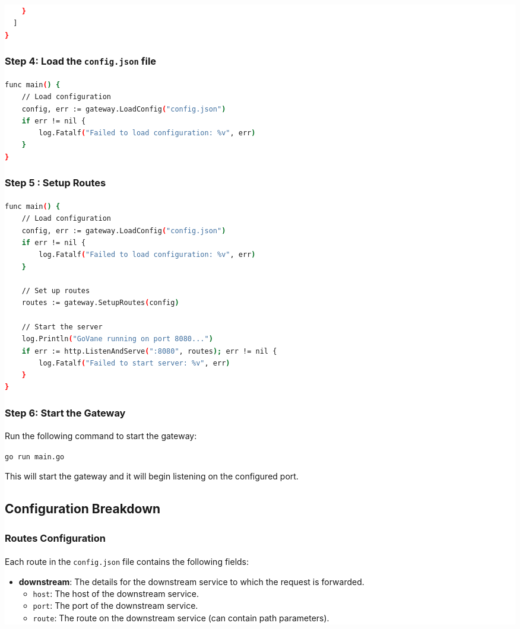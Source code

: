```bash
    }
  ]
}
```

### Step 4: Load the `config.json` file

```bash
func main() {
	// Load configuration
	config, err := gateway.LoadConfig("config.json")
	if err != nil {
		log.Fatalf("Failed to load configuration: %v", err)
	}
}

```

### Step 5 : Setup Routes

```bash
func main() {
	// Load configuration
	config, err := gateway.LoadConfig("config.json")
	if err != nil {
		log.Fatalf("Failed to load configuration: %v", err)
	}

	// Set up routes
	routes := gateway.SetupRoutes(config)

	// Start the server
	log.Println("GoVane running on port 8080...")
	if err := http.ListenAndServe(":8080", routes); err != nil {
		log.Fatalf("Failed to start server: %v", err)
	}
}
```

### Step 6: Start the Gateway
Run the following command to start the gateway:
```bash 
go run main.go
```
This will start the gateway and it will begin listening on the configured port.

## Configuration Breakdown
### Routes Configuration
Each route in the `config.json` file contains the following fields:

- **downstream**: The details for the downstream service to which the request is forwarded.
    - `host`: The host of the downstream service.
    - `port`: The port of the downstream service.
    - `route`: The route on the downstream service (can contain path parameters).
